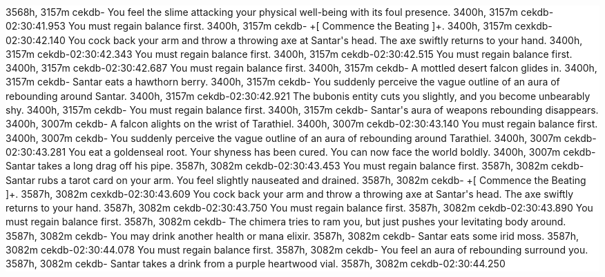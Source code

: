 3568h, 3157m cekdb-
You feel the slime attacking your physical well-being with its foul presence.
3400h, 3157m cekdb-02:30:41.953
You must regain balance first.
3400h, 3157m cekdb-
 +[ Commence the Beating ]+.
3400h, 3157m cexkdb-02:30:42.140
You cock back your arm and throw a throwing axe at Santar's head.
The axe swiftly returns to your hand.
3400h, 3157m cekdb-02:30:42.343
You must regain balance first.
3400h, 3157m cekdb-02:30:42.515
You must regain balance first.
3400h, 3157m cekdb-02:30:42.687
You must regain balance first.
3400h, 3157m cekdb-
A mottled desert falcon glides in.
3400h, 3157m cekdb-
Santar eats a hawthorn berry.
3400h, 3157m cekdb-
You suddenly perceive the vague outline of an aura of rebounding around Santar.
3400h, 3157m cekdb-02:30:42.921
The bubonis entity cuts you slightly, and you become unbearably shy.
3400h, 3157m cekdb-
You must regain balance first.
3400h, 3157m cekdb-
Santar's aura of weapons rebounding disappears.
3400h, 3007m cekdb-
A falcon alights on the wrist of Tarathiel.
3400h, 3007m cekdb-02:30:43.140
You must regain balance first.
3400h, 3007m cekdb-
You suddenly perceive the vague outline of an aura of rebounding around Tarathiel.
3400h, 3007m cekdb-02:30:43.281
You eat a goldenseal root.
Your shyness has been cured. You can now face the world boldly.
3400h, 3007m cekdb-
Santar takes a long drag off his pipe.
3587h, 3082m cekdb-02:30:43.453
You must regain balance first.
3587h, 3082m cekdb-
Santar rubs a tarot card on your arm. You feel slightly nauseated and drained.
3587h, 3082m cekdb-
 +[ Commence the Beating ]+.
3587h, 3082m cexkdb-02:30:43.609
You cock back your arm and throw a throwing axe at Santar's head.
The axe swiftly returns to your hand.
3587h, 3082m cekdb-02:30:43.750
You must regain balance first.
3587h, 3082m cekdb-02:30:43.890
You must regain balance first.
3587h, 3082m cekdb-
The chimera tries to ram you, but just pushes your levitating body around.
3587h, 3082m cekdb-
You may drink another health or mana elixir.
3587h, 3082m cekdb-
Santar eats some irid moss.
3587h, 3082m cekdb-02:30:44.078
You must regain balance first.
3587h, 3082m cekdb-
You feel an aura of rebounding surround you.
3587h, 3082m cekdb-
Santar takes a drink from a purple heartwood vial.
3587h, 3082m cekdb-02:30:44.250